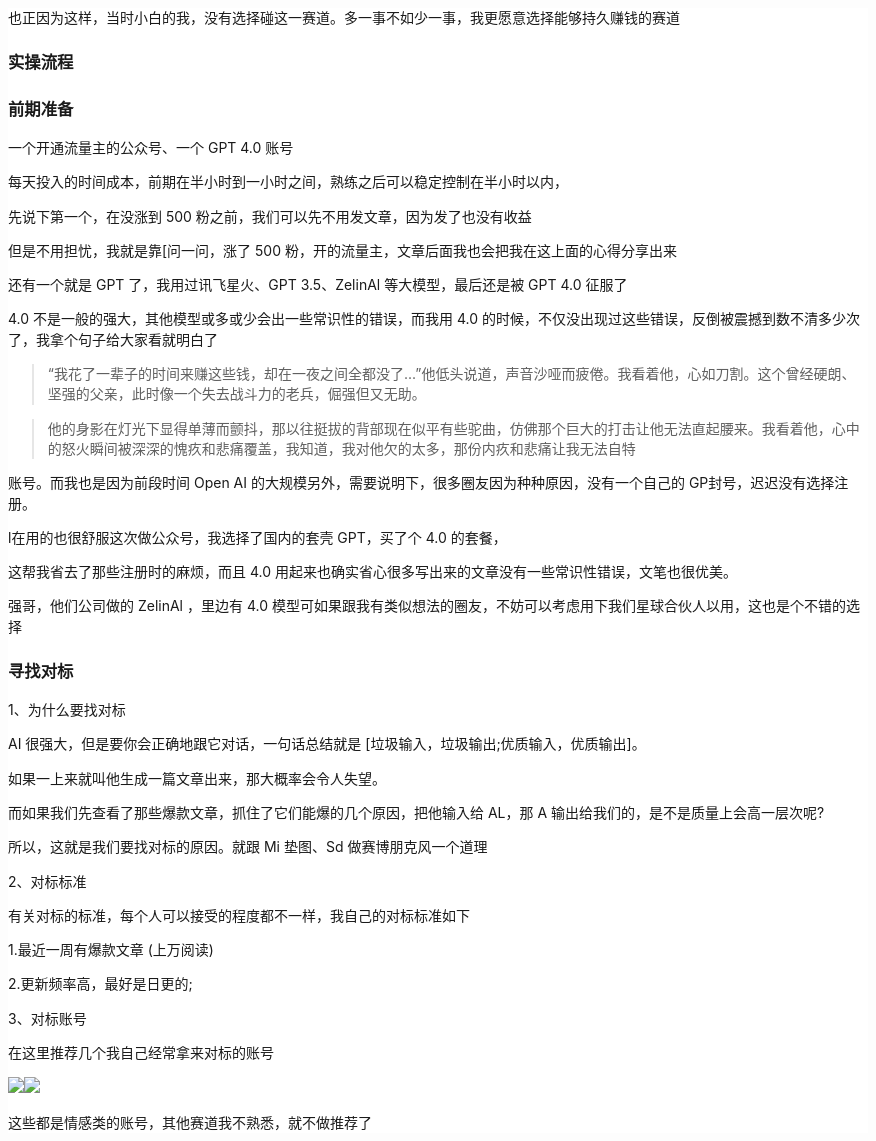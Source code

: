 也正因为这样，当时小白的我，没有选择碰这一赛道。多一事不如少一事，我更愿意选择能够持久赚钱的赛道

### 实操流程

### **前期准备**

一个开通流量主的公众号、一个 GPT 4.0 账号

每天投入的时间成本，前期在半小时到一小时之间，熟练之后可以稳定控制在半小时以内，

先说下第一个，在没涨到 500 粉之前，我们可以先不用发文章，因为发了也没有收益

但是不用担忧，我就是靠[问一问，涨了 500 粉，开的流量主，文章后面我也会把我在这上面的心得分享出来

还有一个就是 GPT 了，我用过讯飞星火、GPT 3.5、ZelinAl 等大模型，最后还是被 GPT 4.0 征服了

4.0 不是一般的强大，其他模型或多或少会出一些常识性的错误，而我用 4.0
的时候，不仅没出现过这些错误，反倒被震撼到数不清多少次了，我拿个句子给大家看就明白了

>
> “我花了一辈子的时间来赚这些钱，却在一夜之间全都没了...”他低头说道，声音沙哑而疲倦。我看着他，心如刀割。这个曾经硬朗、坚强的父亲，此时像一个失去战斗力的老兵，倔强但又无助。

>
> 他的身影在灯光下显得单薄而颤抖，那以往挺拔的背部现在似平有些驼曲，仿佛那个巨大的打击让他无法直起腰来。我看着他，心中的怒火瞬间被深深的愧疚和悲痛覆盖，我知道，我对他欠的太多，那份内疚和悲痛让我无法自特

账号。而我也是因为前段时间 Open AI 的大规模另外，需要说明下，很多圈友因为种种原因，没有一个自己的 GP封号，迟迟没有选择注册。

l在用的也很舒服这次做公众号，我选择了国内的套壳 GPT，买了个 4.0 的套餐，

这帮我省去了那些注册时的麻烦，而且 4.0 用起来也确实省心很多写出来的文章没有一些常识性错误，文笔也很优美。

强哥，他们公司做的 ZelinAl ，里边有 4.0 模型可如果跟我有类似想法的圈友，不妨可以考虑用下我们星球合伙人以用，这也是个不错的选择

### **寻找对标**

1、为什么要找对标

AI 很强大，但是要你会正确地跟它对话，一句话总结就是 [垃圾输入，垃圾输出;优质输入，优质输出]。

如果一上来就叫他生成一篇文章出来，那大概率会令人失望。

而如果我们先查看了那些爆款文章，抓住了它们能爆的几个原因，把他输入给 AL，那 A 输出给我们的，是不是质量上会高一层次呢?

所以，这就是我们要找对标的原因。就跟 Mi 垫图、Sd 做赛博朋克风一个道理

2、对标标准

有关对标的标准，每个人可以接受的程度都不一样，我自己的对标标准如下

1.最近一周有爆款文章 (上万阅读)

2.更新频率高，最好是日更的;

3、对标账号

在这里推荐几个我自己经常拿来对标的账号

![](https://static.xiaobot.net/file/2023-10-08/354383/d9fdfc1140982bdec87d8096efdf7b81.png)![](https://static.xiaobot.net/file/2023-10-08/354383/6bd1d2c7ccf98e9cc74a24ac7547bd4f.png)

这些都是情感类的账号，其他赛道我不熟悉，就不做推荐了
